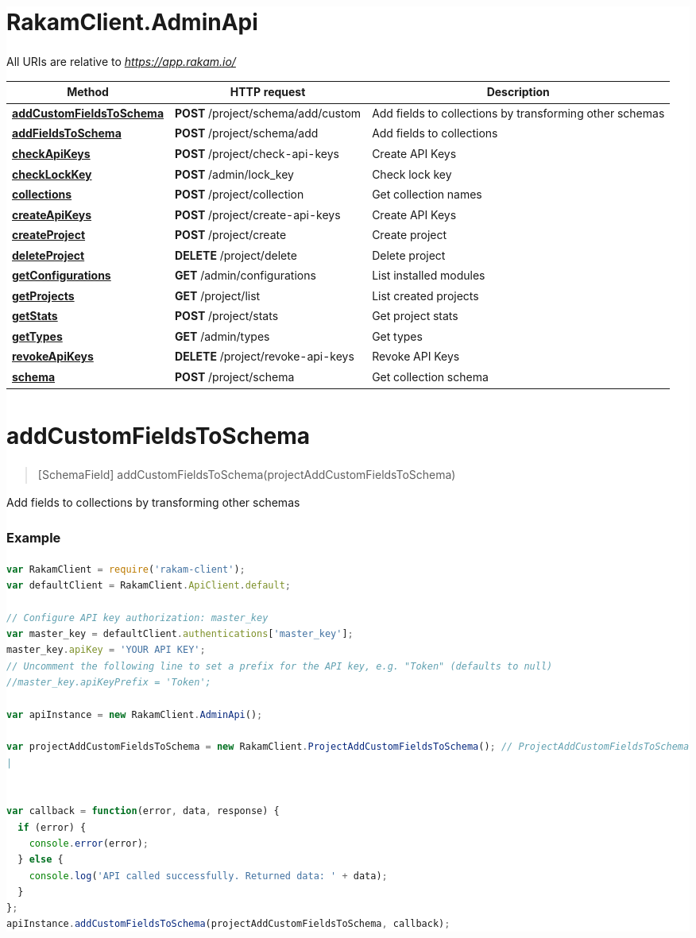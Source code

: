 # RakamClient.AdminApi

All URIs are relative to *https://app.rakam.io/*

Method | HTTP request | Description
------------- | ------------- | -------------
[**addCustomFieldsToSchema**](AdminApi.md#addCustomFieldsToSchema) | **POST** /project/schema/add/custom | Add fields to collections by transforming other schemas
[**addFieldsToSchema**](AdminApi.md#addFieldsToSchema) | **POST** /project/schema/add | Add fields to collections
[**checkApiKeys**](AdminApi.md#checkApiKeys) | **POST** /project/check-api-keys | Create API Keys
[**checkLockKey**](AdminApi.md#checkLockKey) | **POST** /admin/lock_key | Check lock key
[**collections**](AdminApi.md#collections) | **POST** /project/collection | Get collection names
[**createApiKeys**](AdminApi.md#createApiKeys) | **POST** /project/create-api-keys | Create API Keys
[**createProject**](AdminApi.md#createProject) | **POST** /project/create | Create project
[**deleteProject**](AdminApi.md#deleteProject) | **DELETE** /project/delete | Delete project
[**getConfigurations**](AdminApi.md#getConfigurations) | **GET** /admin/configurations | List installed modules
[**getProjects**](AdminApi.md#getProjects) | **GET** /project/list | List created projects
[**getStats**](AdminApi.md#getStats) | **POST** /project/stats | Get project stats
[**getTypes**](AdminApi.md#getTypes) | **GET** /admin/types | Get types
[**revokeApiKeys**](AdminApi.md#revokeApiKeys) | **DELETE** /project/revoke-api-keys | Revoke API Keys
[**schema**](AdminApi.md#schema) | **POST** /project/schema | Get collection schema


<a name="addCustomFieldsToSchema"></a>
# **addCustomFieldsToSchema**
> [SchemaField] addCustomFieldsToSchema(projectAddCustomFieldsToSchema)

Add fields to collections by transforming other schemas



### Example
```javascript
var RakamClient = require('rakam-client');
var defaultClient = RakamClient.ApiClient.default;

// Configure API key authorization: master_key
var master_key = defaultClient.authentications['master_key'];
master_key.apiKey = 'YOUR API KEY';
// Uncomment the following line to set a prefix for the API key, e.g. "Token" (defaults to null)
//master_key.apiKeyPrefix = 'Token';

var apiInstance = new RakamClient.AdminApi();

var projectAddCustomFieldsToSchema = new RakamClient.ProjectAddCustomFieldsToSchema(); // ProjectAddCustomFieldsToSchema | 


var callback = function(error, data, response) {
  if (error) {
    console.error(error);
  } else {
    console.log('API called successfully. Returned data: ' + data);
  }
};
apiInstance.addCustomFieldsToSchema(projectAddCustomFieldsToSchema, callback);
```
